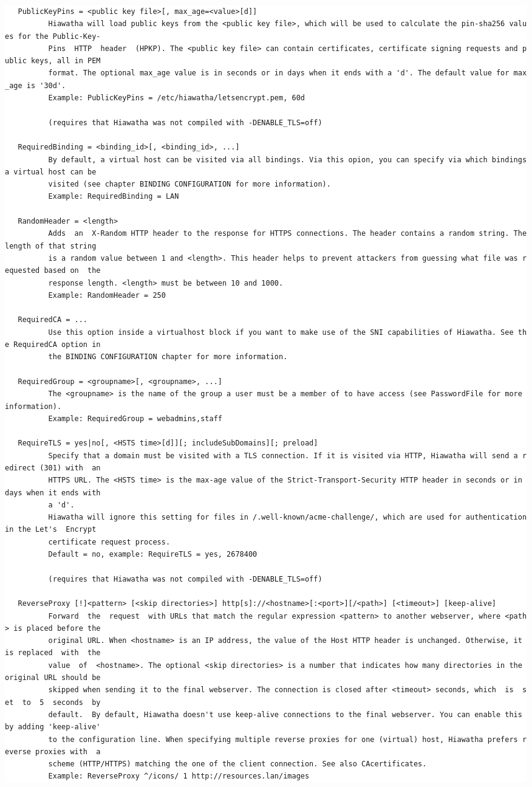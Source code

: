        PublicKeyPins = <public key file>[, max_age=<value>[d]]
              Hiawatha will load public keys from the <public key file>, which will be used to calculate the pin-sha256 values for the Public-Key-
              Pins  HTTP  header  (HPKP). The <public key file> can contain certificates, certificate signing requests and public keys, all in PEM
              format. The optional max_age value is in seconds or in days when it ends with a 'd'. The default value for max_age is '30d'.
              Example: PublicKeyPins = /etc/hiawatha/letsencrypt.pem, 60d

              (requires that Hiawatha was not compiled with -DENABLE_TLS=off)

       RequiredBinding = <binding_id>[, <binding_id>, ...]
              By default, a virtual host can be visited via all bindings. Via this opion, you can specify via which bindings a virtual host can be
              visited (see chapter BINDING CONFIGURATION for more information).
              Example: RequiredBinding = LAN

       RandomHeader = <length>
              Adds  an  X-Random HTTP header to the response for HTTPS connections. The header contains a random string. The length of that string
              is a random value between 1 and <length>. This header helps to prevent attackers from guessing what file was requested based on  the
              response length. <length> must be between 10 and 1000.
              Example: RandomHeader = 250

       RequiredCA = ...
              Use this option inside a virtualhost block if you want to make use of the SNI capabilities of Hiawatha. See the RequiredCA option in
              the BINDING CONFIGURATION chapter for more information.

       RequiredGroup = <groupname>[, <groupname>, ...]
              The <groupname> is the name of the group a user must be a member of to have access (see PasswordFile for more information).
              Example: RequiredGroup = webadmins,staff

       RequireTLS = yes|no[, <HSTS time>[d]][; includeSubDomains][; preload]
              Specify that a domain must be visited with a TLS connection. If it is visited via HTTP, Hiawatha will send a redirect (301) with  an
              HTTPS URL. The <HSTS time> is the max-age value of the Strict-Transport-Security HTTP header in seconds or in days when it ends with
              a 'd'.
              Hiawatha will ignore this setting for files in /.well-known/acme-challenge/, which are used for authentication in the Let's  Encrypt
              certificate request process.
              Default = no, example: RequireTLS = yes, 2678400

              (requires that Hiawatha was not compiled with -DENABLE_TLS=off)

       ReverseProxy [!]<pattern> [<skip directories>] http[s]://<hostname>[:<port>][/<path>] [<timeout>] [keep-alive]
              Forward  the  request  with URLs that match the regular expression <pattern> to another webserver, where <path> is placed before the
              original URL. When <hostname> is an IP address, the value of the Host HTTP header is unchanged. Otherwise, it is replaced  with  the
              value  of  <hostname>. The optional <skip directories> is a number that indicates how many directories in the original URL should be
              skipped when sending it to the final webserver. The connection is closed after <timeout> seconds, which  is  set  to  5  seconds  by
              default.  By default, Hiawatha doesn't use keep-alive connections to the final webserver. You can enable this by adding 'keep-alive'
              to the configuration line. When specifying multiple reverse proxies for one (virtual) host, Hiawatha prefers reverse proxies with  a
              scheme (HTTP/HTTPS) matching the one of the client connection. See also CAcertificates.
              Example: ReverseProxy ^/icons/ 1 http://resources.lan/images
